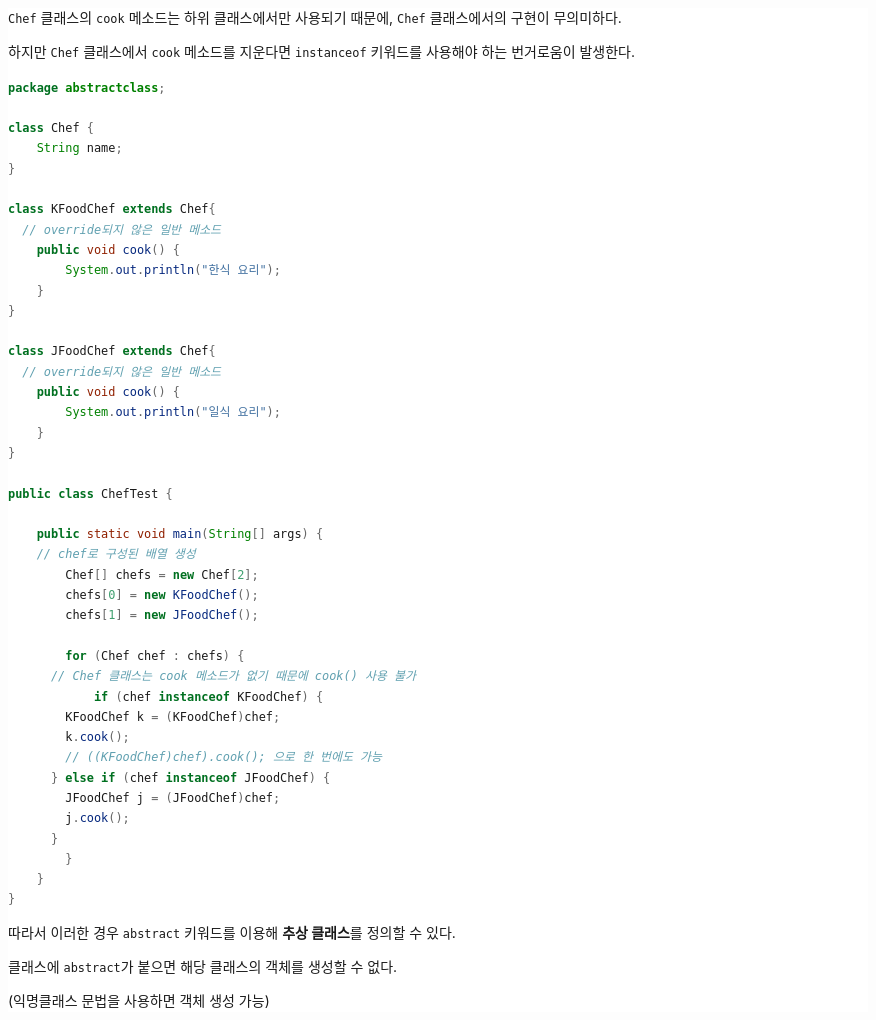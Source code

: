`Chef` 클래스의 `cook` 메소드는 하위 클래스에서만 사용되기 때문에, `Chef` 클래스에서의 구현이 무의미하다.

하지만 `Chef` 클래스에서 `cook` 메소드를 지운다면 `instanceof` 키워드를 사용해야 하는 번거로움이 발생한다.

```java
package abstractclass;

class Chef {
	String name;
}

class KFoodChef extends Chef{
  // override되지 않은 일반 메소드
	public void cook() {
		System.out.println("한식 요리");
	}
}

class JFoodChef extends Chef{
  // override되지 않은 일반 메소드
	public void cook() {
		System.out.println("일식 요리");
	}
}

public class ChefTest {
	
	public static void main(String[] args) {
    // chef로 구성된 배열 생성
		Chef[] chefs = new Chef[2];
		chefs[0] = new KFoodChef();
		chefs[1] = new JFoodChef();
		
		for (Chef chef : chefs) {
      // Chef 클래스는 cook 메소드가 없기 때문에 cook() 사용 불가
			if (chef instanceof KFoodChef) {
        KFoodChef k = (KFoodChef)chef;
        k.cook();
        // ((KFoodChef)chef).cook(); 으로 한 번에도 가능
      } else if (chef instanceof JFoodChef) {
        JFoodChef j = (JFoodChef)chef;
        j.cook();
      }
		}
	}
}
```

따라서 이러한 경우 `abstract` 키워드를 이용해 **추상 클래스**를 정의할 수 있다.

클래스에 `abstract`가 붙으면 해당 클래스의 객체를 생성할 수 없다.

(익명클래스 문법을 사용하면 객체 생성 가능)
